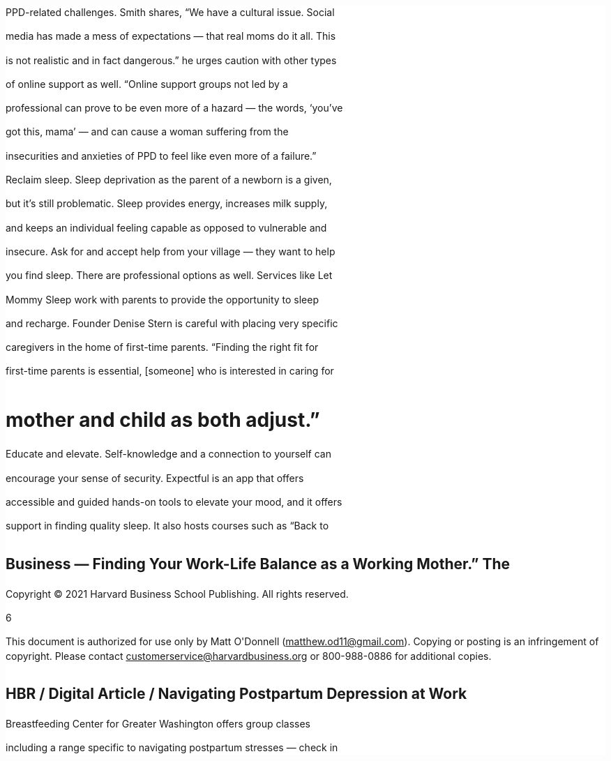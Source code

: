 PPD-related challenges. Smith shares, “We have a cultural issue. Social

media has made a mess of expectations — that real moms do it all. This

is not realistic and in fact dangerous.” he urges caution with other types

of online support as well. “Online support groups not led by a

professional can prove to be even more of a hazard — the words, ‘you’ve

got this, mama’ — and can cause a woman suffering from the

insecurities and anxieties of PPD to feel like even more of a failure.”

Reclaim sleep. Sleep deprivation as the parent of a newborn is a given,

but it’s still problematic. Sleep provides energy, increases milk supply,

and keeps an individual feeling capable as opposed to vulnerable and

insecure. Ask for and accept help from your village — they want to help

you find sleep. There are professional options as well. Services like Let

Mommy Sleep work with parents to provide the opportunity to sleep

and recharge. Founder Denise Stern is careful with placing very specific

caregivers in the home of first-time parents. “Finding the right fit for

first-time parents is essential, [someone] who is interested in caring for

# mother and child as both adjust.”

Educate and elevate. Self-knowledge and a connection to yourself can

encourage your sense of security. Expectful is an app that offers

accessible and guided hands-on tools to elevate your mood, and it offers

support in finding quality sleep. It also hosts courses such as “Back to

## Business — Finding Your Work-Life Balance as a Working Mother.” The

Copyright © 2021 Harvard Business School Publishing. All rights reserved.

6

This document is authorized for use only by Matt O'Donnell (matthew.od11@gmail.com). Copying or posting is an infringement of copyright. Please contact customerservice@harvardbusiness.org or 800-988-0886 for additional copies.

## HBR / Digital Article / Navigating Postpartum Depression at Work

Breastfeeding Center for Greater Washington offers group classes

including a range specific to navigating postpartum stresses — check in
